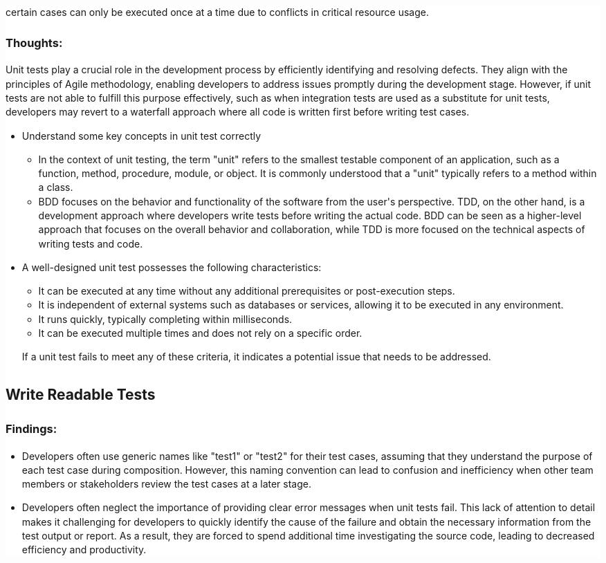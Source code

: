   certain cases can only be executed once at a time due to conflicts in critical resource usage.

### Thoughts:
Unit tests play a crucial role in the development process by efficiently identifying and resolving defects. They align
with the principles of Agile methodology, enabling developers to address issues promptly during the development stage.
However, if unit tests are not able to fulfill this purpose effectively, such as when integration tests are used as a
substitute for unit tests, developers may revert to a waterfall approach where all code is written first before writing
test cases.

- Understand some key concepts in unit test correctly
  - In the context of unit testing, the term "unit" refers to the smallest testable component of an application, such as
    a function, method, procedure, module, or object. It is commonly understood that a "unit" typically refers to a method
    within a class.
  - BDD focuses on the behavior and functionality of the software from the user's perspective. TDD, on the other hand,
    is a development approach where developers write tests before writing the actual code. BDD can be seen as a higher-level
    approach that focuses on the overall behavior and collaboration, while TDD is more focused on the technical aspects of
    writing tests and code.

- A well-designed unit test possesses the following characteristics:
  - It can be executed at any time without any additional prerequisites or post-execution steps.
  - It is independent of external systems such as databases or services, allowing it to be executed in any environment.
  - It runs quickly, typically completing within milliseconds.
  - It can be executed multiple times and does not rely on a specific order.

  If a unit test fails to meet any of these criteria, it indicates a potential issue that needs to be addressed.

## Write Readable Tests
### Findings:
- Developers often use generic names like "test1" or "test2" for their test cases, assuming that they understand the
  purpose of each test case during composition. However, this naming convention can lead to confusion and inefficiency when
  other team members or stakeholders review the test cases at a later stage.

- Developers often neglect the importance of providing clear error messages when unit tests fail. This lack of attention
  to detail makes it challenging for developers to quickly identify the cause of the failure and obtain the necessary
  information from the test output or report. As a result, they are forced to spend additional time investigating the source
  code, leading to decreased efficiency and productivity.
